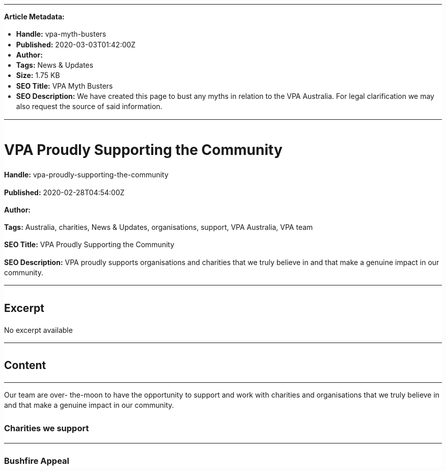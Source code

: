

---

**Article Metadata:**

- **Handle:** vpa-myth-busters
- **Published:** 2020-03-03T01:42:00Z
- **Author:**  
- **Tags:** News & Updates
- **Size:** 1.75 KB
- **SEO Title:** VPA Myth Busters
- **SEO Description:** We have created this page to bust any myths in relation to the VPA Australia. For legal clarification we may also request the source of said information. 

---

<a id="vpa-proudly-supporting-the-community"></a>

# VPA Proudly Supporting the Community

**Handle:** vpa-proudly-supporting-the-community

**Published:** 2020-02-28T04:54:00Z

**Author:**  

**Tags:** Australia, charities, News & Updates, organisations, support, VPA Australia, VPA team

**SEO Title:** VPA Proudly Supporting the Community

**SEO Description:** VPA proudly supports organisations and charities that we truly believe in and that make a genuine impact in our community. 

---

## Excerpt

No excerpt available

---

## Content

---

Our team are over- the-moon to have the opportunity to support and work with charities and organisations that we truly believe in and that make a genuine impact in our community.

### Charities we support

---

### Bushfire Appeal
